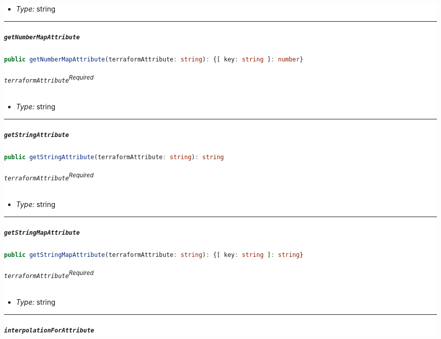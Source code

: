 - *Type:* string

---

##### `getNumberMapAttribute` <a name="getNumberMapAttribute" id="rhizo-co-terraform-provider-oci.dataOciBlockchainPeer.DataOciBlockchainPeer.getNumberMapAttribute"></a>

```typescript
public getNumberMapAttribute(terraformAttribute: string): {[ key: string ]: number}
```

###### `terraformAttribute`<sup>Required</sup> <a name="terraformAttribute" id="rhizo-co-terraform-provider-oci.dataOciBlockchainPeer.DataOciBlockchainPeer.getNumberMapAttribute.parameter.terraformAttribute"></a>

- *Type:* string

---

##### `getStringAttribute` <a name="getStringAttribute" id="rhizo-co-terraform-provider-oci.dataOciBlockchainPeer.DataOciBlockchainPeer.getStringAttribute"></a>

```typescript
public getStringAttribute(terraformAttribute: string): string
```

###### `terraformAttribute`<sup>Required</sup> <a name="terraformAttribute" id="rhizo-co-terraform-provider-oci.dataOciBlockchainPeer.DataOciBlockchainPeer.getStringAttribute.parameter.terraformAttribute"></a>

- *Type:* string

---

##### `getStringMapAttribute` <a name="getStringMapAttribute" id="rhizo-co-terraform-provider-oci.dataOciBlockchainPeer.DataOciBlockchainPeer.getStringMapAttribute"></a>

```typescript
public getStringMapAttribute(terraformAttribute: string): {[ key: string ]: string}
```

###### `terraformAttribute`<sup>Required</sup> <a name="terraformAttribute" id="rhizo-co-terraform-provider-oci.dataOciBlockchainPeer.DataOciBlockchainPeer.getStringMapAttribute.parameter.terraformAttribute"></a>

- *Type:* string

---

##### `interpolationForAttribute` <a name="interpolationForAttribute" id="rhizo-co-terraform-provider-oci.dataOciBlockchainPeer.DataOciBlockchainPeer.interpolationForAttribute"></a>
